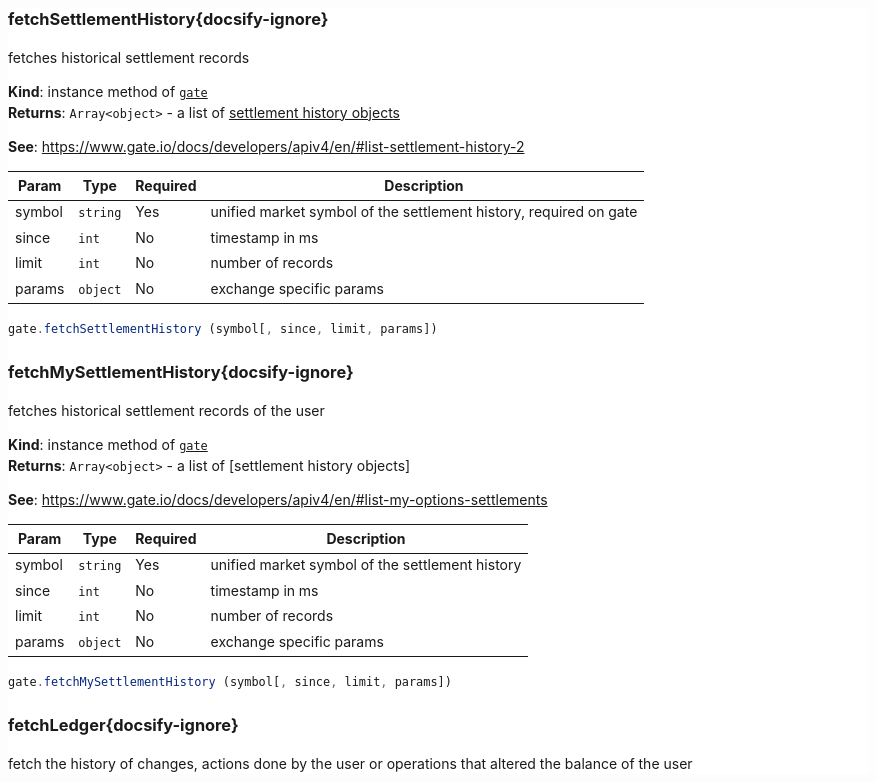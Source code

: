 
<a name="fetchSettlementHistory" id="fetchsettlementhistory"></a>

### fetchSettlementHistory{docsify-ignore}
fetches historical settlement records

**Kind**: instance method of [<code>gate</code>](#gate)  
**Returns**: <code>Array&lt;object&gt;</code> - a list of [settlement history objects](https://docs.ccxt.com/#/?id=settlement-history-structure)

**See**: https://www.gate.io/docs/developers/apiv4/en/#list-settlement-history-2  

| Param | Type | Required | Description |
| --- | --- | --- | --- |
| symbol | <code>string</code> | Yes | unified market symbol of the settlement history, required on gate |
| since | <code>int</code> | No | timestamp in ms |
| limit | <code>int</code> | No | number of records |
| params | <code>object</code> | No | exchange specific params |


```javascript
gate.fetchSettlementHistory (symbol[, since, limit, params])
```


<a name="fetchMySettlementHistory" id="fetchmysettlementhistory"></a>

### fetchMySettlementHistory{docsify-ignore}
fetches historical settlement records of the user

**Kind**: instance method of [<code>gate</code>](#gate)  
**Returns**: <code>Array&lt;object&gt;</code> - a list of [settlement history objects]

**See**: https://www.gate.io/docs/developers/apiv4/en/#list-my-options-settlements  

| Param | Type | Required | Description |
| --- | --- | --- | --- |
| symbol | <code>string</code> | Yes | unified market symbol of the settlement history |
| since | <code>int</code> | No | timestamp in ms |
| limit | <code>int</code> | No | number of records |
| params | <code>object</code> | No | exchange specific params |


```javascript
gate.fetchMySettlementHistory (symbol[, since, limit, params])
```


<a name="fetchLedger" id="fetchledger"></a>

### fetchLedger{docsify-ignore}
fetch the history of changes, actions done by the user or operations that altered the balance of the user
